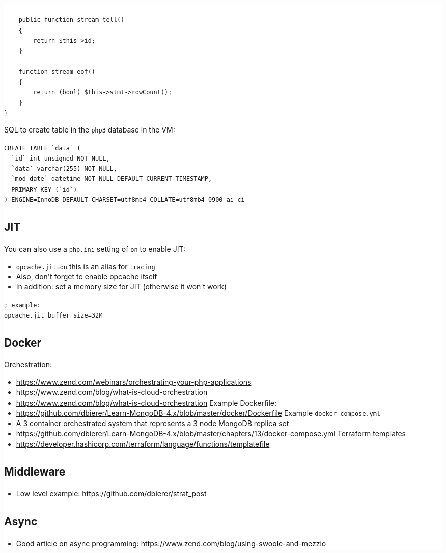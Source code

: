 ```

    public function stream_tell()
    {
        return $this->id;
    }

    function stream_eof()
    {
        return (bool) $this->stmt->rowCount();
    }
}
```
SQL to create table in the `php3` database in the VM:
```
CREATE TABLE `data` (
  `id` int unsigned NOT NULL,
  `data` varchar(255) NOT NULL,
  `mod_date` datetime NOT NULL DEFAULT CURRENT_TIMESTAMP,
  PRIMARY KEY (`id`)
) ENGINE=InnoDB DEFAULT CHARSET=utf8mb4 COLLATE=utf8mb4_0900_ai_ci
```
## JIT
You can also use a `php.ini` setting of `on` to enable JIT:
* `opcache.jit=on` this is an alias for `tracing`
* Also, don't forget to enable opcache itself
* In addition: set a memory size for JIT (otherwise it won't work)
```
; example:
opcache.jit_buffer_size=32M
```

## Docker
Orchestration:
* https://www.zend.com/webinars/orchestrating-your-php-applications
* https://www.zend.com/blog/what-is-cloud-orchestration
* https://www.zend.com/blog/what-is-cloud-orchestration
Example Dockerfile:
* https://github.com/dbierer/Learn-MongoDB-4.x/blob/master/docker/Dockerfile
Example `docker-compose.yml`
* A 3 container orchestrated system that represents a 3 node MongoDB replica set
* https://github.com/dbierer/Learn-MongoDB-4.x/blob/master/chapters/13/docker-compose.yml
Terraform templates
* https://developer.hashicorp.com/terraform/language/functions/templatefile

## Middleware
* Low level example: https://github.com/dbierer/strat_post

## Async
* Good article on async programming: https://www.zend.com/blog/using-swoole-and-mezzio
